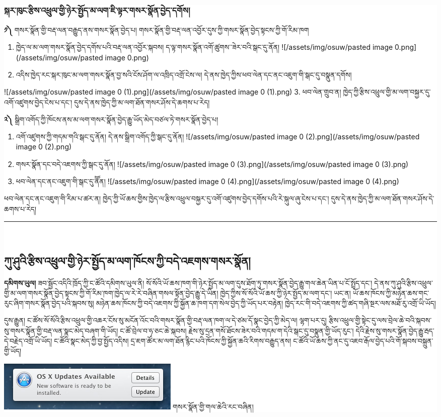 ### སྐར་ཁུང་རྩིས་འཕྲུལ་གྱི་ཉེར་སྤྱོད་མ་ལག་ཇི་ལྟར་གསར་སྣོན་བྱེད་དགོས།

**༡༽** གསར་སྣོན་གྱི་བརྡ་ལན་བརྒྱུད་ནས་གསར་སྣོན་བྱེད་པ།
གསར་སྣོན་གྱི་བརྡ་ལན་འབྱོར་དུས་ཀྱི་གསར་སྣོན་བྱེད་སྟངས་ཀྱི་གོ་རིམ་ཁག

1. ཁྱེད་ལ་མ་ལག་གསར་སྣོན་བྱེད་དགོས་པའི་བརྡ་ལན་འབྱོར་སྐབས། ད་ལྟ་གསར་སྣོན་འགོ་ཚུགས་་ཟེར་བའི་སྒང་དུ་ནོན།
 ![/assets/img/osuw/pasted image 0.png](/assets/img/osuw/pasted image 0.png)

2. འདིས་ཁྱེད་རང་སྐར་ཁུང་མ་ལག་གསར་སྣོན་བྱ་སའི་ངོས་ཤོག་ལ་འཁྲིད་འགྲོ་ངེས་ལ། དེ་ནས་ཁྱེད་ཀྱིས་ཕབ་ལེན་དང་ནང་འཇུག་གི་སྒང་དུ་བསྣུན་དགོས།

 ![/assets/img/osuw/pasted image 0 (1).png](/assets/img/osuw/pasted image 0 (1).png)
3. ཕབ་ལེན་གྲུབ་ན། ཁྱེད་ཀྱི་རྩིས་འཕྲུལ་གྱི་མ་ལག་བསྐྱར་དུ་འགོ་འཛུགས་བྱེད་ངེས་པ་དང་། དུས་དེ་ནས་ཁྱེད་ཀྱི་མ་ལག་ཐོན་གསར་ཤོས་དེ་ཆགས་པ་རེད།


**༢༽** སྒྲིག་འགོད་ཀྱི་ཁོངས་ནས་མ་ལག་གསར་སྣོན་བྱེད་རྒྱུ་ཡོད་མེད་བཙལ་ཏེ་གསར་སྣོན་བྱེད་པ། 

1. འགོ་འཛུགས་ཀྱི་གདམ་གའི་སྒང་དུ་ནོན། དེ་ནས་སྒྲིག་འགོད་ཀྱི་སྒང་དུ་ནོན།
![/assets/img/osuw/pasted image 0 (2).png](/assets/img/osuw/pasted image 0 (2).png)

2. གསར་སྣོན་དང་བདེ་འཇགས་ཀྱི་སྒང་དུ་ནོན།
![/assets/img/osuw/pasted image 0 (3).png](/assets/img/osuw/pasted image 0 (3).png)

3. ཕབ་ལེན་དང་ནང་འཇུག་གི་སྒང་དུ་ནོོན།
![/assets/img/osuw/pasted image 0 (4).png](/assets/img/osuw/pasted image 0 (4).png)

ཕབ་ལེན་དང་ནང་འཇུག་གི་རིམ་པ་ཚར་ན། ཁྱེད་ཀྱི་ཡོ་ཆས་གྱིས་ཁྱེད་ལ་རྩིས་འཕྲུལ་བསྐྱར་དུ་འགོ་འཛུགས་བྱེད་དགོས་པའི་རེ་སྐུལ་ཞུ་ངེས་པ་དང་། དུས་དེ་ནས་ཁྱེད་ཀྱི་མ་ལག་ཐོན་གསར་ཤོས་དེ་ཆགས་པ་རེད།



<hr><br>

## ཀུ་ཤུའི་རྩིས་འཕྲུལ་གྱི་ཉེར་སྤྱོད་མ་ལག་ཁོངས་ཀྱི་བདེ་འཇགས་གསར་སྣོན།
**དམིགས་ཡུལ།** ཟབ་སྦྱོང་འདིའི་ཁྲོད་ཀྱི་ང་ཚོའི་དམིགས་ཡུལ་ནི། སོ་སོའི་ཡོ་ཆས་ཁག་གི་ཉེར་སྤྱོད་མ་ལག་དུས་ཐོག་ཏུ་གསར་སྣོན་བྱེད་རྒྱུ་གལ་ཆེན་ཡིན་པ་ངོ་སྤྲོད་དང་། དེ་ནས་ཀུ་ཤུའི་རྩིས་འཕྲུལ་གྱི་མ་ལག་གསར་སྣོན་བྱེད་སྟངས་ཀྱི་གོ་རིམ་ཁག་ཁྱེད་ལ་རེ་རེ་བཞིན་གསལ་སྟོན་བྱེད་རྒྱུ་དེ་ཡིན། ཁྱེད་ཀྱིས་སོ་སོའི་ཡོ་ཆས་ཀྱི་ཉེར་སྤྱོད་མ་ལག་དང་། ཡང་ན། ཡོ་ཆས་ཁོངས་ཀྱི་མཉེན་ཆས་གང་རུང་ཞིག་གསར་སྣོན་བྱེད་པའི་སྐབས་སུ། མཉེན་ཆས་ཁོངས་ཀྱི་བདེ་འཇགས་ཀྱི་སྐྱོན་ཆ་ཁག་དག་སེལ་བྱེད་ཀྱི་ཡོད་པར་བརྟེན།  ཁྱེད་རང་གི་བདེ་འཇགས་ཀྱི་ཚད་གཞི་སྔར་ལས་མཐོ་རུ་འགྲོ་ཡི་ཡོད། 

དུས་རྒྱུན། ང་ཚོས་སོ་སོའི་རྩིས་འཕྲུལ་གྱི་འཆར་ངོས་སུ་མངོན་འོང་བའི་གསར་སྣོན་གྱི་བརྡ་ལན་ཁག་ལ་དེ་ཙམ་དོ་སྣང་བྱེད་ཀྱི་མེད་ལ། ལྷག་པར་དུ། རྩིས་འཕྲུལ་གྱི་སྟེང་དུ་ལས་བྲེལ་ཆེ་བའི་སྐབས་སུ་གསར་སྣོན་གྱི་བརྡ་ལན་སྣང་མེད་བཞག་གི་ཡོད། ང་ཚོ་བྲེལ་བ་ཧ་ཅང་ཆེ་སྐབས། རྗེས་སུ་དྲན་གསོ་ཐོངས་ཟེར་བའི་གདམ་ག་དེའི་སྒང་དུ་བསྣུན་གྱི་ཡོད་རུང་། དེའི་རྗེས་སུ་གསར་སྣོན་བྱེད་རྒྱུ་རྦད་དེ་བརྗེད་འགྲོ་ཡི་ཡོད། ང་ཚོའི་སྣང་མེད་ཀྱི་བྱ་སྤྱོད་འདིས། དྲ་ཇག་ཚོར་མ་ལག་ཐོན་རྙིང་པའི་ཁོངས་ཀྱི་སྐྱོན་ཆའི་རིགས་བརྒྱུད་ནས། ང་ཚོའི་ཡོ་ཆས་ཀྱི་ནང་དུ་འཇབ་རྒོལ་བྱེད་པའི་གོ་སྐབས་བསྐྲུན་གྱི་ཡོད། 

![/assets/img/osum/O2zYE.png](/assets/img/osum/O2zYE.png)
གསར་སྣོན་གྱི་གལ་ཆེའི་རང་བཞིན།

